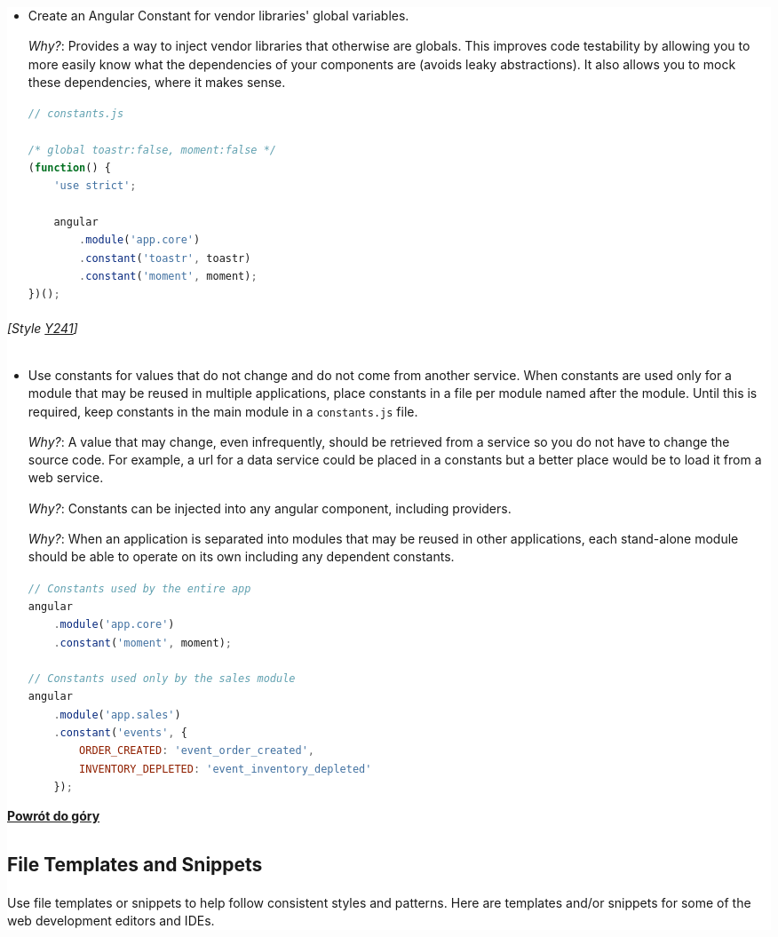   - Create an Angular Constant for vendor libraries' global variables.

    *Why?*: Provides a way to inject vendor libraries that otherwise are globals. This improves code testability by allowing you to more easily know what the dependencies of your components are (avoids leaky abstractions). It also allows you to mock these dependencies, where it makes sense.

    ```javascript
    // constants.js

    /* global toastr:false, moment:false */
    (function() {
        'use strict';

        angular
            .module('app.core')
            .constant('toastr', toastr)
            .constant('moment', moment);
    })();
    ```

###### [Style [Y241](#style-y241)]

  - Use constants for values that do not change and do not come from another service. When constants are used only for a module that may be reused in multiple applications, place constants in a file per module named after the module. Until this is required, keep constants in the main module in a `constants.js` file.

    *Why?*: A value that may change, even infrequently, should be retrieved from a service so you do not have to change the source code. For example, a url for a data service could be placed in a constants but a better place would be to load it from a web service.

    *Why?*: Constants can be injected into any angular component, including providers.

    *Why?*: When an application is separated into modules that may be reused in other applications, each stand-alone module should be able to operate on its own including any dependent constants.

    ```javascript
    // Constants used by the entire app
    angular
        .module('app.core')
        .constant('moment', moment);

    // Constants used only by the sales module
    angular
        .module('app.sales')
        .constant('events', {
            ORDER_CREATED: 'event_order_created',
            INVENTORY_DEPLETED: 'event_inventory_depleted'
        });
    ```

**[Powrót do góry](#table-of-contents)**

## File Templates and Snippets
Use file templates or snippets to help follow consistent styles and patterns. Here are templates and/or snippets for some of the web development editors and IDEs.
